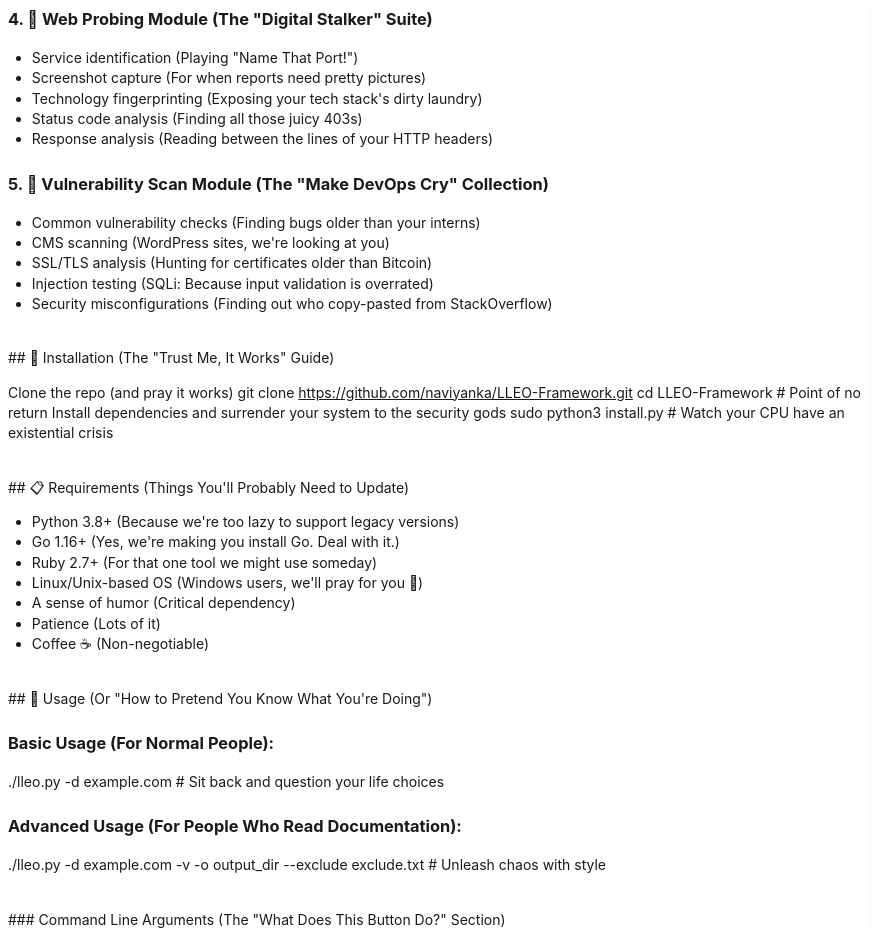 ### 4. 🔬 Web Probing Module (The "Digital Stalker" Suite)
- Service identification (Playing "Name That Port!")
- Screenshot capture (For when reports need pretty pictures)
- Technology fingerprinting (Exposing your tech stack's dirty laundry)
- Status code analysis (Finding all those juicy 403s)
- Response analysis (Reading between the lines of your HTTP headers)

### 5. 🎪 Vulnerability Scan Module (The "Make DevOps Cry" Collection)
- Common vulnerability checks (Finding bugs older than your interns)
- CMS scanning (WordPress sites, we're looking at you)
- SSL/TLS analysis (Hunting for certificates older than Bitcoin)
- Injection testing (SQLi: Because input validation is overrated)
- Security misconfigurations (Finding out who copy-pasted from StackOverflow)

</br>
## 🔧 Installation (The "Trust Me, It Works" Guide)

Clone the repo (and pray it works)
git clone https://github.com/naviyanka/LLEO-Framework.git
cd LLEO-Framework # Point of no return
Install dependencies and surrender your system to the security gods
sudo python3 install.py # Watch your CPU have an existential crisis

</br>
## 📋 Requirements (Things You'll Probably Need to Update)

- Python 3.8+ (Because we're too lazy to support legacy versions)
- Go 1.16+ (Yes, we're making you install Go. Deal with it.)
- Ruby 2.7+ (For that one tool we might use someday)
- Linux/Unix-based OS (Windows users, we'll pray for you 🙏)
- A sense of humor (Critical dependency)
- Patience (Lots of it)
- Coffee ☕ (Non-negotiable)

</br>
## 🚦 Usage (Or "How to Pretend You Know What You're Doing")

### Basic Usage (For Normal People):


./lleo.py -d example.com   # Sit back and question your life choices

### Advanced Usage (For People Who Read Documentation):

./lleo.py -d example.com -v -o output_dir --exclude exclude.txt   # Unleash chaos with style

</br>
### Command Line Arguments (The "What Does This Button Do?" Section)
